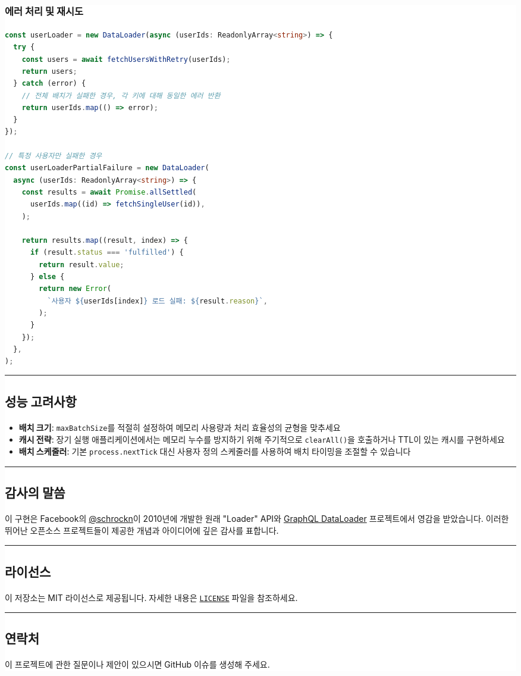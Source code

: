 ### 에러 처리 및 재시도

```typescript
const userLoader = new DataLoader(async (userIds: ReadonlyArray<string>) => {
  try {
    const users = await fetchUsersWithRetry(userIds);
    return users;
  } catch (error) {
    // 전체 배치가 실패한 경우, 각 키에 대해 동일한 에러 반환
    return userIds.map(() => error);
  }
});

// 특정 사용자만 실패한 경우
const userLoaderPartialFailure = new DataLoader(
  async (userIds: ReadonlyArray<string>) => {
    const results = await Promise.allSettled(
      userIds.map((id) => fetchSingleUser(id)),
    );

    return results.map((result, index) => {
      if (result.status === 'fulfilled') {
        return result.value;
      } else {
        return new Error(
          `사용자 ${userIds[index]} 로드 실패: ${result.reason}`,
        );
      }
    });
  },
);
```

---

## 성능 고려사항

- **배치 크기**: `maxBatchSize`를 적절히 설정하여 메모리 사용량과 처리 효율성의 균형을 맞추세요
- **캐시 전략**: 장기 실행 애플리케이션에서는 메모리 누수를 방지하기 위해 주기적으로 `clearAll()`을 호출하거나 TTL이 있는 캐시를 구현하세요
- **배치 스케줄러**: 기본 `process.nextTick` 대신 사용자 정의 스케줄러를 사용하여 배치 타이밍을 조절할 수 있습니다

---

## 감사의 말씀

이 구현은 Facebook의 [@schrockn](https://github.com/schrockn)이 2010년에 개발한 원래 "Loader" API와 [GraphQL DataLoader](https://github.com/graphql/dataloader) 프로젝트에서 영감을 받았습니다. 이러한 뛰어난 오픈소스 프로젝트들이 제공한 개념과 아이디어에 깊은 감사를 표합니다.

---

## 라이선스

이 저장소는 MIT 라이선스로 제공됩니다. 자세한 내용은 [`LICENSE`](./LICENSE) 파일을 참조하세요.

---

## 연락처

이 프로젝트에 관한 질문이나 제안이 있으시면 GitHub 이슈를 생성해 주세요.
